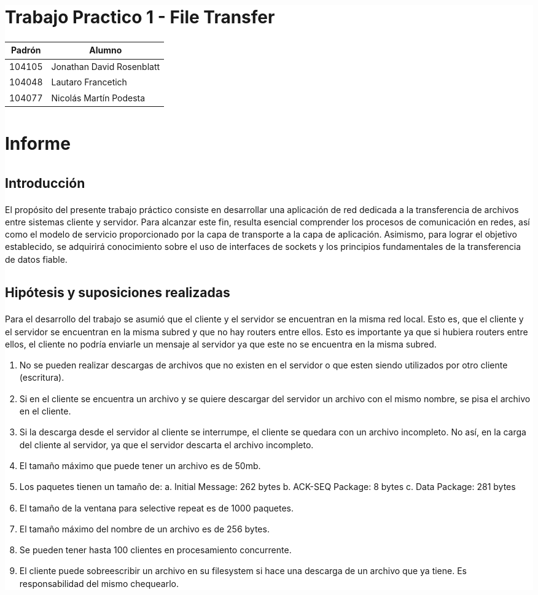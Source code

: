 # Trabajo Practico 1 - File Transfer

| Padrón | Alumno                    |
|--------|---------------------------|
| 104105 | Jonathan David Rosenblatt |
| 104048 | Lautaro Francetich        |
| 104077 | Nicolás Martín Podesta    |


# Informe

## **Introducción**

El propósito del presente trabajo práctico consiste en desarrollar una aplicación de red dedicada a la transferencia de archivos entre sistemas cliente y servidor. Para alcanzar este fin, resulta esencial comprender los procesos de comunicación en redes, así como el modelo de servicio proporcionado por la capa de transporte a la capa de aplicación. Asimismo, para lograr el objetivo establecido, se adquirirá conocimiento sobre el uso de interfaces de sockets y los principios fundamentales de la transferencia de datos fiable.

## **Hipótesis y suposiciones realizadas**

Para el desarrollo del trabajo se asumió que el cliente y el servidor se encuentran en la misma red local. Esto es, que el cliente y el servidor se encuentran en la misma subred y que no hay routers entre ellos. Esto es importante ya que si hubiera routers entre ellos, el cliente no podría enviarle un mensaje al servidor ya que este no se encuentra en la misma subred.

1. No se pueden realizar descargas de archivos que no existen en el servidor o que esten siendo utilizados por otro cliente (escritura).

2. Si en el cliente se encuentra un archivo y se quiere descargar del servidor un archivo con el mismo nombre, se pisa el archivo en el cliente.

3. Si la descarga desde el servidor al cliente se interrumpe, el cliente se quedara con un archivo incompleto. No así, en la carga del cliente al servidor, ya que el servidor descarta el archivo incompleto.

4. El tamaño máximo que puede tener un archivo es de 50mb.

5. Los paquetes tienen un tamaño de:
    a. Initial Message: 262 bytes
    b. ACK-SEQ Package: 8 bytes
    c. Data Package: 281 bytes

6. El tamaño de la ventana para selective repeat es de 1000 paquetes.

7. El tamaño máximo del nombre de un archivo es de 256 bytes.

8. Se pueden tener hasta 100 clientes en procesamiento concurrente.

9. El cliente puede sobreescribir un archivo en su filesystem si hace una descarga de un archivo que ya tiene. Es responsabilidad del mismo chequearlo.
